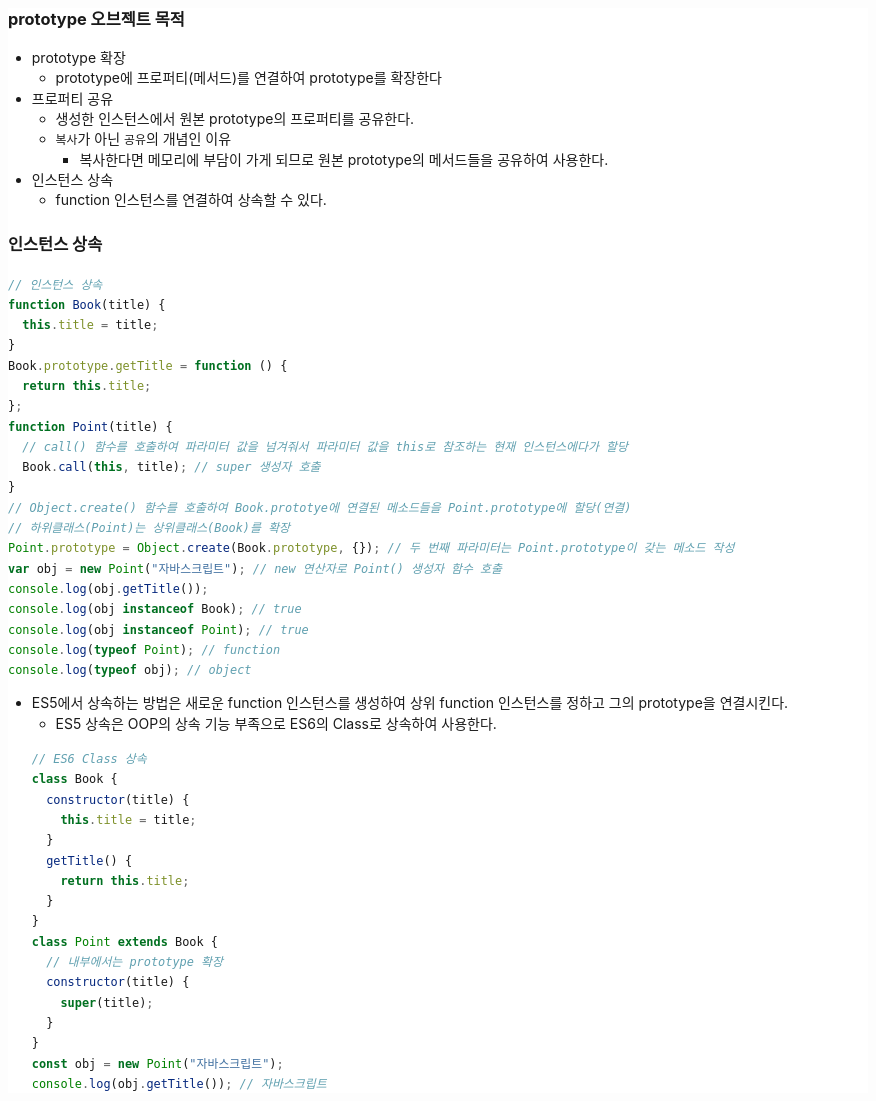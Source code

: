 ### prototype 오브젝트 목적

- prototype 확장
  - prototype에 프로퍼티(메서드)를 연결하여 prototype를 확장한다
- 프로퍼티 공유
  - 생성한 인스턴스에서 원본 prototype의 프로퍼티를 공유한다.
  - `복사`가 아닌 `공유`의 개념인 이유
    - 복사한다면 메모리에 부담이 가게 되므로 원본 prototype의 메서드들을 공유하여 사용한다.
- 인스턴스 상속
  - function 인스턴스를 연결하여 상속할 수 있다.

### 인스턴스 상속

```javascript
// 인스턴스 상속
function Book(title) {
  this.title = title;
}
Book.prototype.getTitle = function () {
  return this.title;
};
function Point(title) {
  // call() 함수를 호출하여 파라미터 값을 넘겨줘서 파라미터 값을 this로 참조하는 현재 인스턴스에다가 할당
  Book.call(this, title); // super 생성자 호출
}
// Object.create() 함수를 호출하여 Book.prototye에 연결된 메소드들을 Point.prototype에 할당(연결)
// 하위클래스(Point)는 상위클래스(Book)를 확장
Point.prototype = Object.create(Book.prototype, {}); // 두 번째 파라미터는 Point.prototype이 갖는 메소드 작성
var obj = new Point("자바스크립트"); // new 연산자로 Point() 생성자 함수 호출
console.log(obj.getTitle());
console.log(obj instanceof Book); // true
console.log(obj instanceof Point); // true
console.log(typeof Point); // function
console.log(typeof obj); // object
```

- ES5에서 상속하는 방법은 새로운 function 인스턴스를 생성하여 상위 function 인스턴스를 정하고 그의 prototype을 연결시킨다.
  - ES5 상속은 OOP의 상속 기능 부족으로 ES6의 Class로 상속하여 사용한다.
  ```javascript
  // ES6 Class 상속
  class Book {
    constructor(title) {
      this.title = title;
    }
    getTitle() {
      return this.title;
    }
  }
  class Point extends Book {
    // 내부에서는 prototype 확장
    constructor(title) {
      super(title);
    }
  }
  const obj = new Point("자바스크립트");
  console.log(obj.getTitle()); // 자바스크립트
  ```
